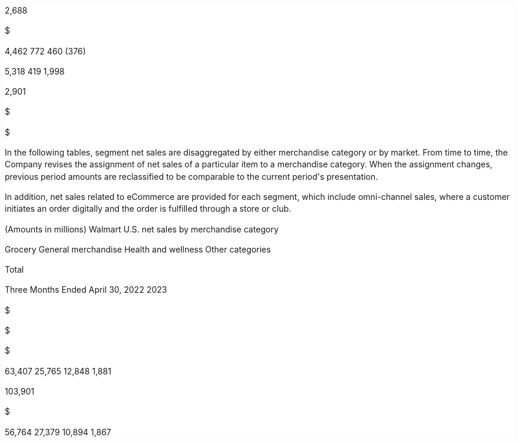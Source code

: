 2,688

$

4,462
772
460
(376)

5,318
419
1,998

2,901

$

$

In the following tables, segment net sales are disaggregated by either merchandise category or by market. From time to time, the Company revises the
assignment of net sales of a particular item to a merchandise category. When the assignment changes, previous period amounts are reclassified to be
comparable to the current period's presentation.

In addition, net sales related to eCommerce are provided for each segment, which include omni-channel sales, where a customer initiates an order digitally and
the order is fulfilled through a store or club.

(Amounts in millions)
Walmart U.S. net sales by merchandise category

Grocery
General merchandise
Health and wellness
Other categories

Total

Three Months Ended April 30,
2022
2023

$

$

$

63,407
25,765
12,848
1,881

103,901

$

56,764
27,379
10,894
1,867
